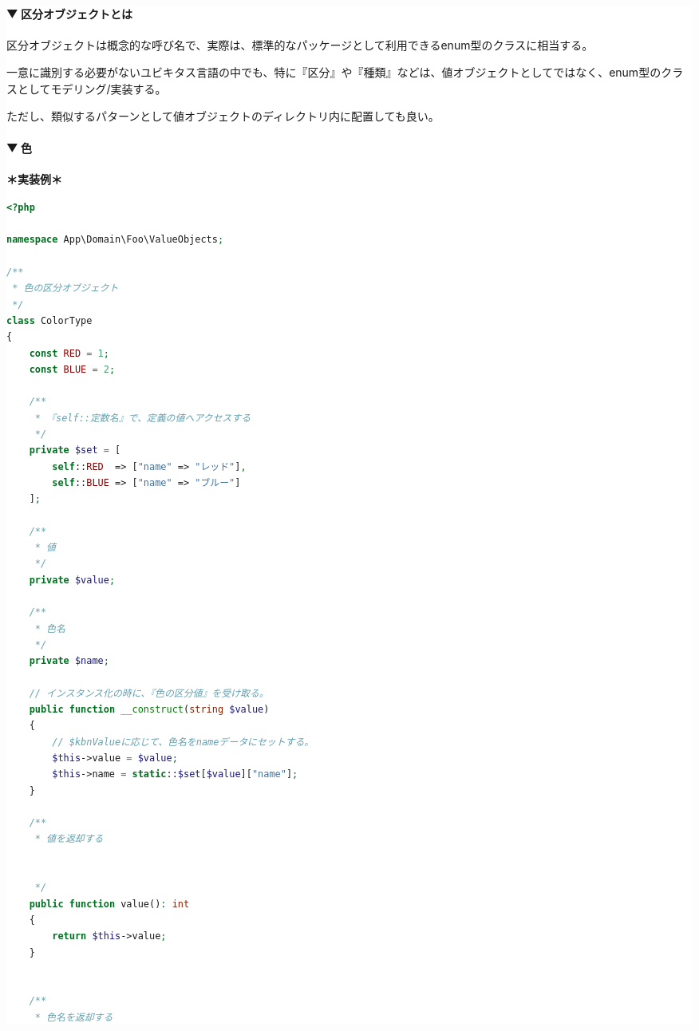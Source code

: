 #### ▼ 区分オブジェクトとは

区分オブジェクトは概念的な呼び名で、実際は、標準的なパッケージとして利用できるenum型のクラスに相当する。

一意に識別する必要がないユビキタス言語の中でも、特に『区分』や『種類』などは、値オブジェクトとしてではなく、enum型のクラスとしてモデリング/実装する。

ただし、類似するパターンとして値オブジェクトのディレクトリ内に配置しても良い。

#### ▼ 色

**＊実装例＊**

```php
<?php

namespace App\Domain\Foo\ValueObjects;

/**
 * 色の区分オブジェクト
 */
class ColorType
{
    const RED = 1;
    const BLUE = 2;

    /**
     * 『self::定数名』で、定義の値へアクセスする
     */
    private $set = [
        self::RED  => ["name" => "レッド"],
        self::BLUE => ["name" => "ブルー"]
    ];

    /**
     * 値
     */
    private $value;

    /**
     * 色名
     */
    private $name;

    // インスタンス化の時に、『色の区分値』を受け取る。
    public function __construct(string $value)
    {
        // $kbnValueに応じて、色名をnameデータにセットする。
        $this->value = $value;
        $this->name = static::$set[$value]["name"];
    }

    /**
     * 値を返却する


     */
    public function value(): int
    {
        return $this->value;
    }


    /**
     * 色名を返却する


```